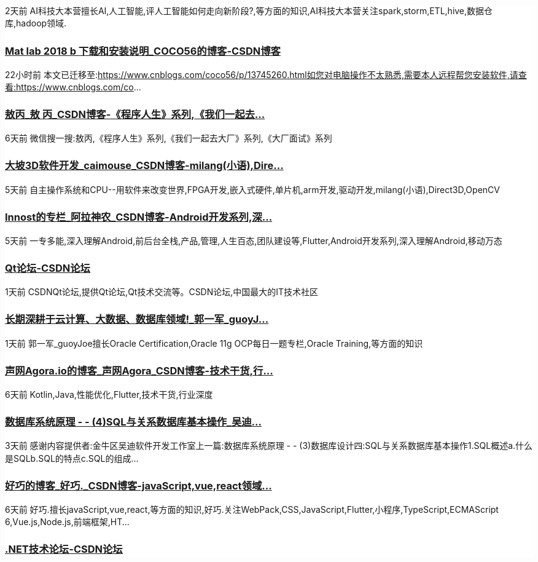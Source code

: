  2天前 AI科技大本营擅长AI,人工智能,评人工智能如何走向新阶段?,等方面的知识,AI科技大本营关注spark,storm,ETL,hive,数据仓库,hadoop领域.

### [Mat lab 2018 b 下载和安装说明_COCO56的博客-CSDN博客](https://zshipu.com/t?url=https://blog.csdn.net/COCO56/article/details/96425259)

 22小时前 本文已迁移至:https://www.cnblogs.com/coco56/p/13745260.html如您对电脑操作不太熟悉,需要本人远程帮您安装软件,请查看:https://www.cnblogs.com/co...

### [敖丙_敖 丙_CSDN博客-《程序人生》系列,《我们一起去...](https://zshipu.com/t?url=https://blog.csdn.net/qq_35190492/)

 6天前 微信搜一搜:敖丙,《程序人生》系列,《我们一起去大厂》系列,《大厂面试》系列

### [大坡3D软件开发_caimouse_CSDN博客-milang(小语),Dire...](https://zshipu.com/t?url=https://blog.csdn.net/caimouse/)

 5天前 自主操作系统和CPU--用软件来改变世界,FPGA开发,嵌入式硬件,单片机,arm开发,驱动开发,milang(小语),Direct3D,OpenCV

### [Innost的专栏_阿拉神农_CSDN博客-Android开发系列,深...](https://zshipu.com/t?url=https://blog.csdn.net/Innost/)

 5天前 一专多能,深入理解Android,前后台全栈,产品,管理,人生百态,团队建设等,Flutter,Android开发系列,深入理解Android,移动万态

### [Qt论坛-CSDN论坛](https://zshipu.com/t?url=http://forum.csdn.net/SList/Qt/)

 1天前 CSDNQt论坛,提供Qt论坛,Qt技术交流等。CSDN论坛,中国最大的IT技术社区

### [长期深耕于云计算、大数据、数据库领域!_郭一军_guoyJ...](https://zshipu.com/t?url=https://blog.csdn.net/guoyJoe)

 1天前 郭一军_guoyJoe擅长Oracle Certification,Oracle 11g OCP每日一题专栏,Oracle Training,等方面的知识

### [声网Agora.io的博客_声网Agora_CSDN博客-技术干货,行...](https://zshipu.com/t?url=https://blog.csdn.net/agora_cloud/)

 6天前 Kotlin,Java,性能优化,Flutter,技术干货,行业深度

### [数据库系统原理 - - (4)SQL与关系数据库基本操作_吴迪...](https://zshipu.com/t?url=https://blog.csdn.net/weixin_43606158/article/details/108821235)

 3天前 感谢内容提供者:金牛区吴迪软件开发工作室上一篇:数据库系统原理 - - (3)数据库设计四:SQL与关系数据库基本操作1.SQL概述a.什么是SQLb.SQL的特点c.SQL的组成...

### [好巧的博客_好巧._CSDN博客-javaScript,vue,react领域...](https://zshipu.com/t?url=https://blog.csdn.net/weixin_43233914)

 6天前 好巧.擅长javaScript,vue,react,等方面的知识,好巧.关注WebPack,CSS,JavaScript,Flutter,小程序,TypeScript,ECMAScript 6,Vue.js,Node.js,前端框架,HT...

### [.NET技术论坛-CSDN论坛](https://zshipu.com/t?url=https://bbs.csdn.net/forums/DotNET)
